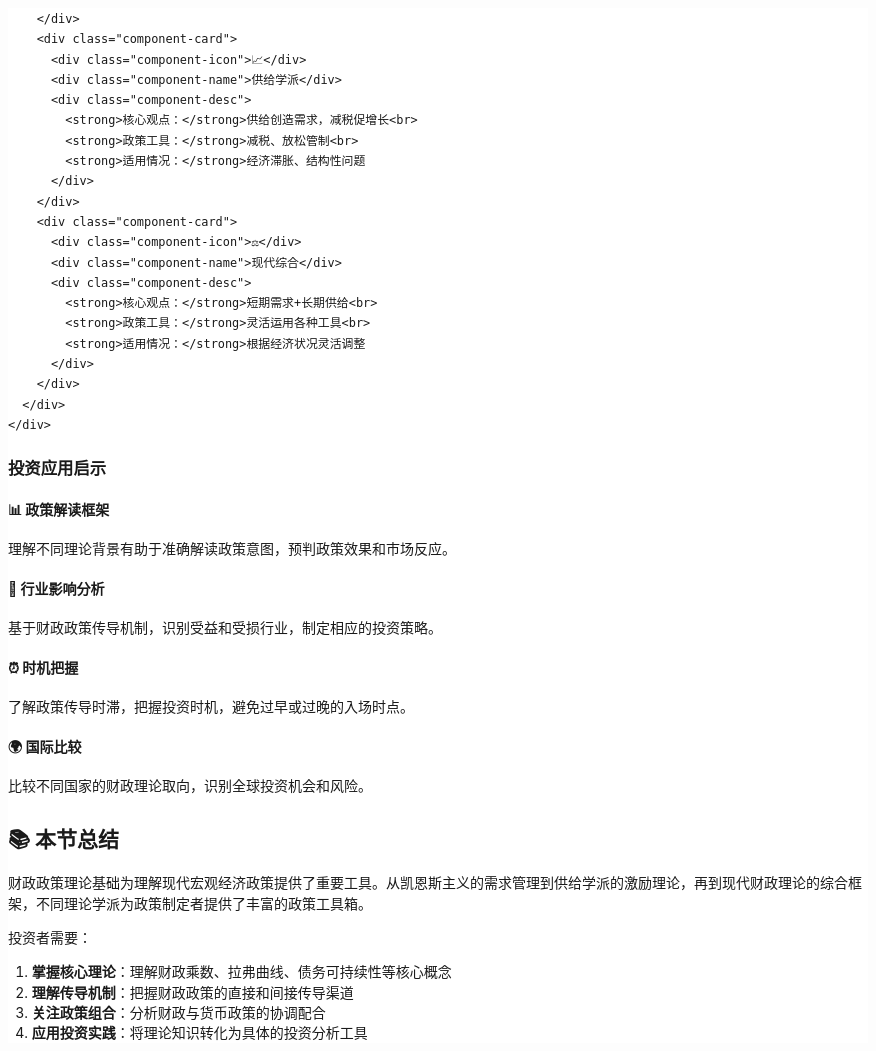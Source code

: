         </div>
        <div class="component-card">
          <div class="component-icon">📈</div>
          <div class="component-name">供给学派</div>
          <div class="component-desc">
            <strong>核心观点：</strong>供给创造需求，减税促增长<br>
            <strong>政策工具：</strong>减税、放松管制<br>
            <strong>适用情况：</strong>经济滞胀、结构性问题
          </div>
        </div>
        <div class="component-card">
          <div class="component-icon">⚖️</div>
          <div class="component-name">现代综合</div>
          <div class="component-desc">
            <strong>核心观点：</strong>短期需求+长期供给<br>
            <strong>政策工具：</strong>灵活运用各种工具<br>
            <strong>适用情况：</strong>根据经济状况灵活调整
          </div>
        </div>
      </div>
    </div>
  </div>
</div>

### 投资应用启示

<div class="key-points">
  <div class="key-point">
    <h4>📊 政策解读框架</h4>
    <p>理解不同理论背景有助于准确解读政策意图，预判政策效果和市场反应。</p>
  </div>
  <div class="key-point">
    <h4>🎯 行业影响分析</h4>
    <p>基于财政政策传导机制，识别受益和受损行业，制定相应的投资策略。</p>
  </div>
  <div class="key-point">
    <h4>⏰ 时机把握</h4>
    <p>了解政策传导时滞，把握投资时机，避免过早或过晚的入场时点。</p>
  </div>
  <div class="key-point">
    <h4>🌍 国际比较</h4>
    <p>比较不同国家的财政理论取向，识别全球投资机会和风险。</p>
  </div>
</div>

## 📚 本节总结

财政政策理论基础为理解现代宏观经济政策提供了重要工具。从凯恩斯主义的需求管理到供给学派的激励理论，再到现代财政理论的综合框架，不同理论学派为政策制定者提供了丰富的政策工具箱。

投资者需要：
1. **掌握核心理论**：理解财政乘数、拉弗曲线、债务可持续性等核心概念
2. **理解传导机制**：把握财政政策的直接和间接传导渠道
3. **关注政策组合**：分析财政与货币政策的协调配合
4. **应用投资实践**：将理论知识转化为具体的投资分析工具
